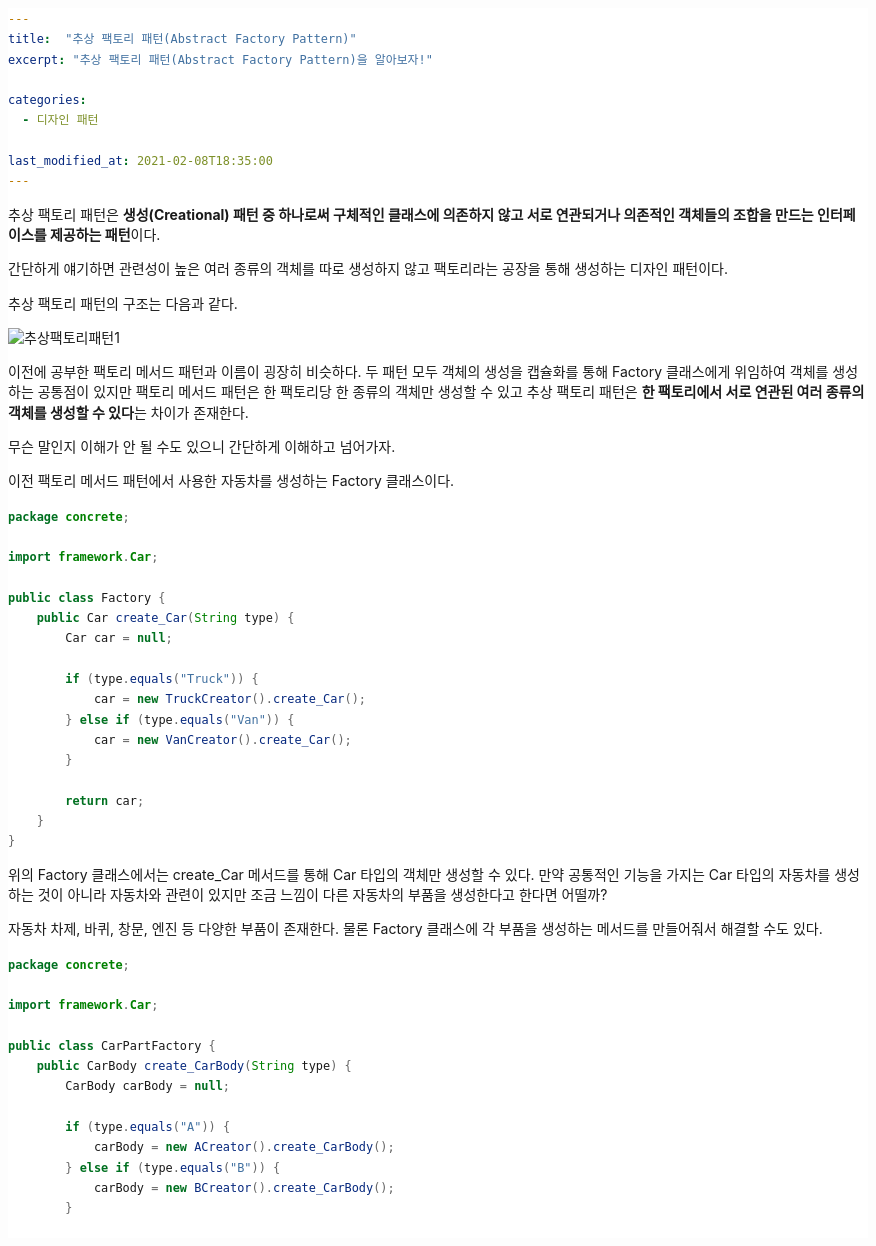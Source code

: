 ```yaml
---
title:  "추상 팩토리 패턴(Abstract Factory Pattern)"
excerpt: "추상 팩토리 패턴(Abstract Factory Pattern)을 알아보자!"

categories:
  - 디자인 패턴
  
last_modified_at: 2021-02-08T18:35:00
---
```


추상 팩토리 패턴은 **생성(Creational) 패턴 중 하나로써 구체적인 클래스에 의존하지 않고 서로 연관되거나 의존적인 객체들의 조합을 만드는 인터페이스를 제공하는 패턴**이다.  

간단하게 얘기하면 관련성이 높은 여러 종류의 객체를 따로 생성하지 않고 팩토리라는 공장을 통해 생성하는 디자인 패턴이다.  

추상 팩토리 패턴의 구조는 다음과 같다.  

![추상팩토리패턴1](https://user-images.githubusercontent.com/53072057/107172112-ea1cbf80-6a07-11eb-91eb-da4059fb7453.JPG)  

이전에 공부한 팩토리 메서드 패턴과 이름이 굉장히 비슷하다. 두 패턴 모두 객체의 생성을 캡슐화를 통해 Factory 클래스에게 위임하여 객체를 생성하는 공통점이 있지만 팩토리 메서드 패턴은 한 팩토리당 한 종류의 객체만 생성할 수 있고 추상 팩토리 패턴은 **한 팩토리에서 서로 연관된 여러 종류의 객체를 생성할 수 있다**는 차이가 존재한다.  

무슨 말인지 이해가 안 될 수도 있으니 간단하게 이해하고 넘어가자.  

이전 팩토리 메서드 패턴에서 사용한 자동차를 생성하는 Factory 클래스이다.  

```java
package concrete;

import framework.Car;

public class Factory {
	public Car create_Car(String type) {
		Car car = null;
		
		if (type.equals("Truck")) {
			car = new TruckCreator().create_Car();
		} else if (type.equals("Van")) {
			car = new VanCreator().create_Car();
		}
		
		return car;
	}
}
```

위의 Factory 클래스에서는 create_Car 메서드를 통해 Car 타입의 객체만 생성할 수 있다. 만약 공통적인 기능을 가지는 Car 타입의 자동차를 생성하는 것이 아니라 자동차와 관련이 있지만 조금 느낌이 다른 자동차의 부품을 생성한다고 한다면 어떨까?  

자동차 차제, 바퀴, 창문, 엔진 등 다양한 부품이 존재한다. 물론 Factory 클래스에 각 부품을 생성하는 메서드를 만들어줘서 해결할 수도 있다.  

```java
package concrete;

import framework.Car;

public class CarPartFactory {
	public CarBody create_CarBody(String type) {
		CarBody carBody = null;
		
		if (type.equals("A")) {
			carBody = new ACreator().create_CarBody();
		} else if (type.equals("B")) {
			carBody = new BCreator().create_CarBody();
		}
		
```
